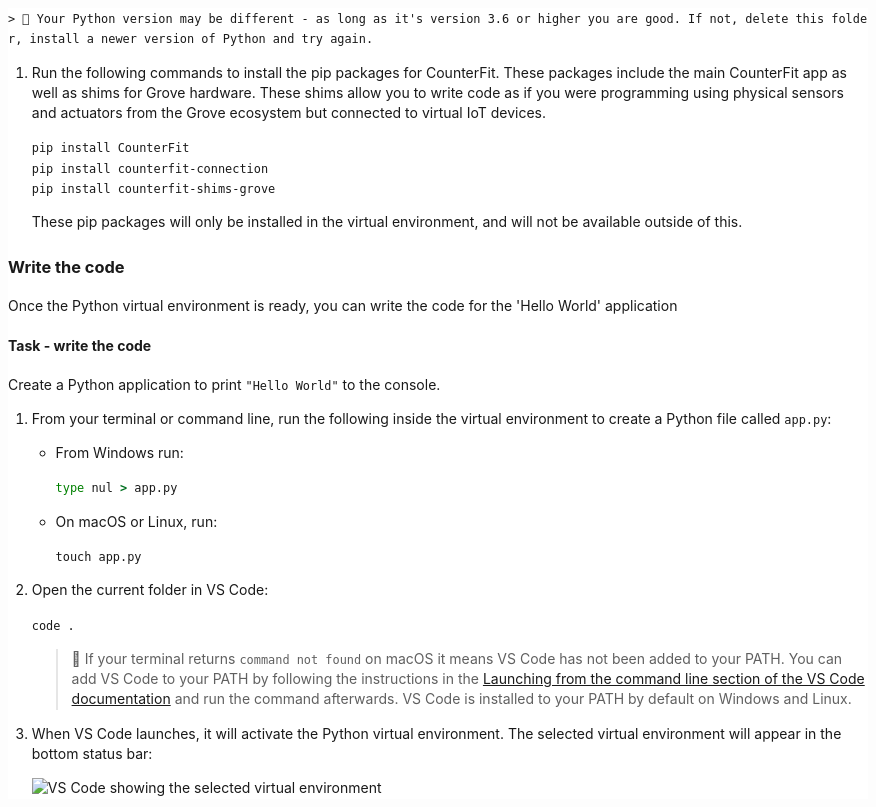     > 💁 Your Python version may be different - as long as it's version 3.6 or higher you are good. If not, delete this folder, install a newer version of Python and try again.

1. Run the following commands to install the pip packages for CounterFit. These packages include the main CounterFit app as well as shims for Grove hardware. These shims allow you to write code as if you were programming using physical sensors and actuators from the Grove ecosystem but connected to virtual IoT devices.

    ```sh
    pip install CounterFit
    pip install counterfit-connection
    pip install counterfit-shims-grove
    ```

    These pip packages will only be installed in the virtual environment, and will not be available outside of this.

### Write the code

Once the Python virtual environment is ready, you can write the code for the 'Hello World' application

#### Task - write the code

Create a Python application to print `"Hello World"` to the console.

1. From your terminal or command line, run the following inside the virtual environment to create a Python file called `app.py`:

    * From Windows run:

        ```cmd
        type nul > app.py
        ```

    * On macOS or Linux, run:

        ```cmd
        touch app.py
        ```

1. Open the current folder in VS Code:

    ```sh
    code .
    ```

    > 💁 If your terminal returns `command not found` on macOS it means VS Code has not been added to your PATH. You can add VS Code to your PATH by following the instructions in the [Launching from the command line section of the VS Code documentation](https://code.visualstudio.com/docs/setup/mac?WT.mc_id=academic-17441-jabenn#_launching-from-the-command-line) and run the command afterwards. VS Code is installed to your PATH by default on Windows and Linux.

1. When VS Code launches, it will activate the Python virtual environment. The selected virtual environment will appear in the bottom status bar:

    ![VS Code showing the selected virtual environment](../../../images/vscode-virtual-env.png)
